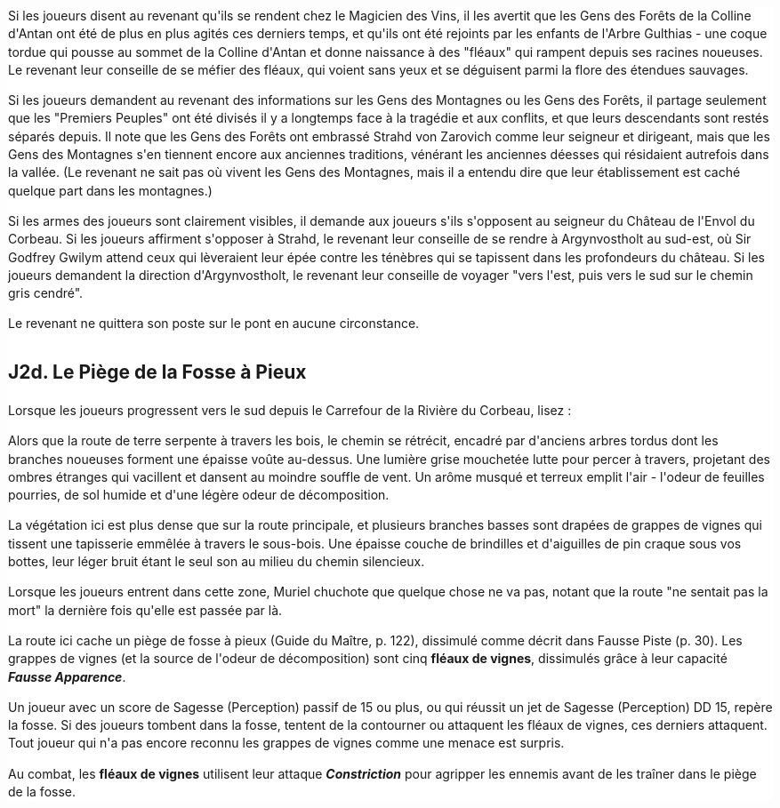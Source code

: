 

Si les joueurs disent au revenant qu'ils se rendent chez le Magicien des Vins, il les avertit que les Gens des Forêts de la Colline d'Antan ont été de plus en plus agités ces derniers temps, et qu'ils ont été rejoints par les enfants de l'Arbre Gulthias - une coque tordue qui pousse au sommet de la Colline d'Antan et donne naissance à des "fléaux" qui rampent depuis ses racines noueuses. Le revenant leur conseille de se méfier des fléaux, qui voient sans yeux et se déguisent parmi la flore des étendues sauvages.

Si les joueurs demandent au revenant des informations sur les Gens des Montagnes ou les Gens des Forêts, il partage seulement que les "Premiers Peuples" ont été divisés il y a longtemps face à la tragédie et aux conflits, et que leurs descendants sont restés séparés depuis. Il note que les Gens des Forêts ont embrassé Strahd von Zarovich comme leur seigneur et dirigeant, mais que les Gens des Montagnes s'en tiennent encore aux anciennes traditions, vénérant les anciennes déesses qui résidaient autrefois dans la vallée. (Le revenant ne sait pas où vivent les Gens des Montagnes, mais il a entendu dire que leur établissement est caché quelque part dans les montagnes.)

Si les armes des joueurs sont clairement visibles, il demande aux joueurs s'ils s'opposent au seigneur du Château de l'Envol du Corbeau. Si les joueurs affirment s'opposer à Strahd, le revenant leur conseille de se rendre à Argynvostholt au sud-est, où Sir Godfrey Gwilym attend ceux qui lèveraient leur épée contre les ténèbres qui se tapissent dans les profondeurs du château. Si les joueurs demandent la direction d'Argynvostholt, le revenant leur conseille de voyager "vers l'est, puis vers le sud sur le chemin gris cendré".

Le revenant ne quittera son poste sur le pont en aucune circonstance.

## J2d. Le Piège de la Fosse à Pieux
Lorsque les joueurs progressent vers le sud depuis le Carrefour de la Rivière du Corbeau, lisez :

<div class="description">
<p>Alors que la route de terre serpente à travers les bois, le chemin se rétrécit, encadré par d'anciens arbres tordus dont les branches noueuses forment une épaisse voûte au-dessus. Une lumière grise mouchetée lutte pour percer à travers, projetant des ombres étranges qui vacillent et dansent au moindre souffle de vent. Un arôme musqué et terreux emplit l'air - l'odeur de feuilles pourries, de sol humide et d'une légère odeur de décomposition.</p>
<p>La végétation ici est plus dense que sur la route principale, et plusieurs branches basses sont drapées de grappes de vignes qui tissent une tapisserie emmêlée à travers le sous-bois. Une épaisse couche de brindilles et d'aiguilles de pin craque sous vos bottes, leur léger bruit étant le seul son au milieu du chemin silencieux.</p>
</div>

Lorsque les joueurs entrent dans cette zone, Muriel chuchote que quelque chose ne va pas, notant que la route "ne sentait pas la mort" la dernière fois qu'elle est passée par là.

La route ici cache un piège de fosse à pieux (<span class="citation">Guide du Maître, p. 122</span>), dissimulé comme décrit dans <span class="citation">Fausse Piste (p. 30)</span>. Les grappes de vignes (et la source de l'odeur de décomposition) sont cinq **fléaux de vignes**, dissimulés grâce à leur capacité ***Fausse Apparence***.

Un joueur avec un score de Sagesse (Perception) passif de 15 ou plus, ou qui réussit un jet de Sagesse (Perception) DD 15, repère la fosse. Si des joueurs tombent dans la fosse, tentent de la contourner ou attaquent les fléaux de vignes, ces derniers attaquent. Tout joueur qui n'a pas encore reconnu les grappes de vignes comme une menace est surpris.

Au combat, les **fléaux de vignes** utilisent leur attaque ***Constriction*** pour agripper les ennemis avant de les traîner dans le piège de la fosse.
